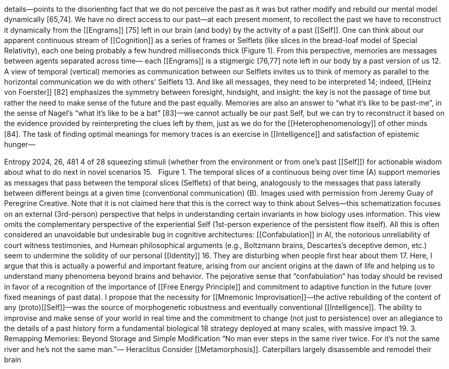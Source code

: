details—points to the disorienting fact that we do not perceive the past as it was but rather
modify and rebuild our mental model dynamically [65,74]. We have no direct access to our
past—at each present moment, to recollect the past we have to reconstruct it dynamically
from the [[Engrams]] [75] left in our brain (and body) by the activity of a past [[Self]]. One can
think about our apparent continuous stream of [[Cognition]] as a series of frames or Selflets
(like slices in the bread-loaf model of Special Relativity), each one being probably a few
hundred milliseconds thick (Figure 1).
From this perspective, memories are messages between agents separated across time—
each [[Engrams]] is a stigmergic [76,77] note left in our body by a past version of us
12. A view
of temporal (vertical) memories as communication between our Selflets invites us to think
of memory as parallel to the horizontal communication we do with others’ Selflets
13. And
like all messages, they need to be interpreted
14; indeed, [[Heinz von Foerster]] [82] emphasizes
the symmetry between foresight, hindsight, and insight: the key is not the passage of
time but rather the need to make sense of the future and the past equally. Memories are
also an answer to “what it’s like to be past-me”, in the sense of Nagel’s “what it’s like
to be a bat” [83]—we cannot actually be our past Self, but we can try to reconstruct it
based on the evidence provided by reinterpreting the clues left by them, just as we do
for the [[Heterophenomenology]] of other minds [84]. The task of finding optimal meanings
for memory traces is an exercise in [[Intelligence]] and satisfaction of epistemic hunger—

Entropy 2024, 26, 481
4 of 28
squeezing stimuli (whether from the environment or from one’s past [[Self]]) for actionable
wisdom about what to do next in novel scenarios
15.
 
Figure 1. The temporal slices of a continuous being over time (A) support memories as messages
that pass between the temporal slices (Selflets) of that being, analogously to the messages that pass
laterally between different beings at a given time (conventional communication) (B). Images used
with permission from Jeremy Guay of Peregrine Creative. Note that it is not claimed here that this
is the correct way to think about Selves—this schematization focuses on an external (3rd-person)
perspective that helps in understanding certain invariants in how biology uses information. This view
omits the complementary perspective of the experiential Self (1st-person experience of the persistent
flow itself).
All this is often considered an unavoidable but undesirable bug in cognitive architectures: [[Confabulation]] in AI, the notorious unreliability of court witness testimonies, and
Humean philosophical arguments (e.g., Boltzmann brains, Descartes’s deceptive demon,
etc.) seem to undermine the solidity of our personal [[Identity]]
16. They are disturbing when
people first hear about them
17. Here, I argue that this is actually a powerful and important
feature, arising from our ancient origins at the dawn of life and helping us to understand
many phenomena beyond brains and behavior. The pejorative sense that “confabulation”
has today should be revised in favor of a recognition of the importance of [[Free Energy Principle]]
and commitment to adaptive function in the future (over fixed meanings of past data).
I propose that the necessity for [[Mnemonic Improvisation]]—the active rebuilding of the
content of any (proto)[[Self]]—was the source of morphogenetic robustness and
eventually conventional [[Intelligence]]. The ability to improvise and make sense of your
world in real time and the commitment to change (not just to persistence) over an allegiance
to the details of a past history form a fundamental biological
18 strategy deployed at many
scales, with massive impact
19.
3. Remapping Memories: Beyond Storage and Simple Modification
“No man ever steps in the same river twice. For it’s not the same river and he’s not the
same man.”— Heraclitus
Consider [[Metamorphosis]]. Caterpillars largely disassemble and remodel their brain